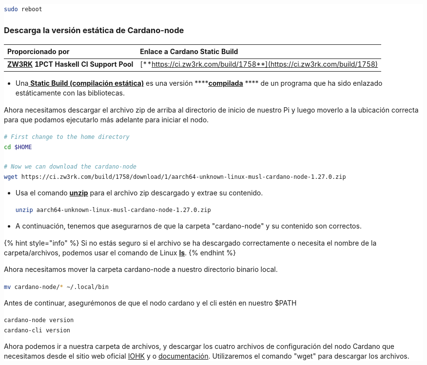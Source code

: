 ```bash
sudo reboot
```

### Descarga la versión estática de Cardano-node

| Proporcionado por                                                                                                                | Enlace a Cardano Static Build                                          |
|:-------------------------------------------------------------------------------------------------------------------------------- |:---------------------------------------------------------------------- |
| [**ZW3RK**](https://adapools.org/pool/e2c17915148f698723cb234f3cd89e9325f40b89af9fd6e1f9d1701a) **1PCT Haskell CI Support Pool** | [**https://ci.zw3rk.com/build/1758**](https://ci.zw3rk.com/build/1758) |

* Una[ **Static Build (compilación estática)**](https://en.wikipedia.org/wiki/Static_build) es una versión ****[**compilada**](https://en.wikipedia.org/wiki/Compiler) **** de un programa que ha sido enlazado estáticamente con las bibliotecas.

Ahora necesitamos descargar el archivo zip de arriba al directorio de inicio de nuestro Pi y luego moverlo a la ubicación correcta para que podamos ejecutarlo más adelante para iniciar el nodo.

```bash
# First change to the home directory
cd $HOME

# Now we can download the cardano-node 
wget https://ci.zw3rk.com/build/1758/download/1/aarch64-unknown-linux-musl-cardano-node-1.27.0.zip
```

* Usa el comando [**unzip**](https://linux.die.net/man/1/unzip) para el archivo zip descargado y extrae su contenido.

  ```bash
  unzip aarch64-unknown-linux-musl-cardano-node-1.27.0.zip
  ```

* A continuación, tenemos que asegurarnos de que la carpeta "cardano-node" y su contenido son correctos.

{% hint style="info" %}
Si no estás seguro si el archivo se ha descargado correctamente o necesita el nombre de la carpeta/archivos, podemos usar el comando de Linux [**ls**](https://www.man7.org/linux/man-pages/man1/ls.1.html).
{% endhint %}

Ahora necesitamos mover la carpeta cardano-node a nuestro directorio binario local.

```bash
mv cardano-node/* ~/.local/bin
```

Antes de continuar, asegurémonos de que el nodo cardano y el cli estén en nuestro $PATH

```bash
cardano-node version
cardano-cli version
```

Ahora podemos ir a nuestra carpeta de archivos, y descargar los cuatro archivos de configuración del nodo Cardano que necesitamos desde el sitio web oficial [IOHK](https://hydra.iohk.io/build/5822084/download/1/index.html) y o [documentación](https://docs.cardano.org/projects/cardano-node/en/latest/stake-pool-operations/getConfigFiles_AND_Connect.html). Utilizaremos el comando "wget" para descargar los archivos.
